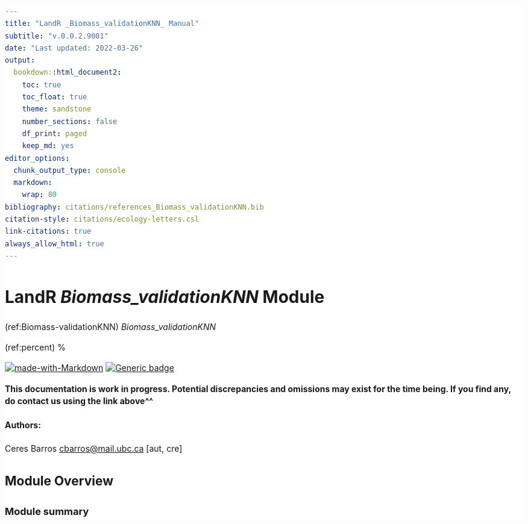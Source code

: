 ```yaml
---
title: "LandR _Biomass_validationKNN_ Manual"
subtitle: "v.0.0.2.9001"
date: "Last updated: 2022-03-26"
output:
  bookdown::html_document2:
    toc: true
    toc_float: true
    theme: sandstone
    number_sections: false
    df_print: paged
    keep_md: yes
editor_options:
  chunk_output_type: console
  markdown: 
    wrap: 80
bibliography: citations/references_Biomass_validationKNN.bib
citation-style: citations/ecology-letters.csl
link-citations: true
always_allow_html: true
---
```


# LandR *Biomass_validationKNN* Module



(ref:Biomass-validationKNN) *Biomass_validationKNN*

(ref:percent) %





[![made-with-Markdown](figures/markdownBadge.png)](http://commonmark.org)
[![Generic
badge](figures/genericBadge.png)](https://github.com/PredictiveEcology/Biomass_validationKNN/issues)



**This documentation is work in progress. Potential discrepancies and omissions
may exist for the time being. If you find any, do contact us using the link
above\^\^**

#### Authors:

Ceres Barros <cbarros@mail.ubc.ca> [aut, cre]


## Module Overview

### Module summary
